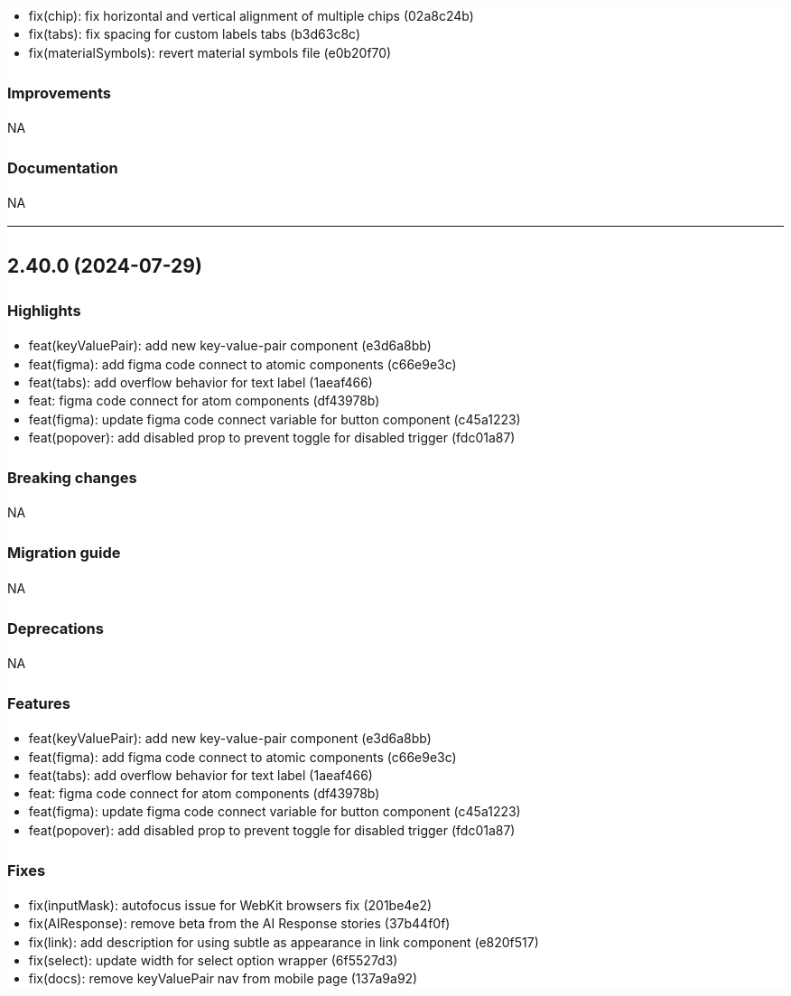 - fix(chip): fix horizontal and vertical alignment of multiple chips (02a8c24b)
- fix(tabs): fix spacing for custom labels tabs (b3d63c8c)
- fix(materialSymbols): revert material symbols file (e0b20f70)

### Improvements

NA

### Documentation

NA

---

## 2.40.0 (2024-07-29)

### Highlights

- feat(keyValuePair): add new key-value-pair component (e3d6a8bb)
- feat(figma): add figma code connect to atomic components (c66e9e3c)
- feat(tabs): add overflow behavior for text label (1aeaf466)
- feat: figma code connect for atom components (df43978b)
- feat(figma): update figma code connect variable for button component (c45a1223)
- feat(popover): add disabled prop to prevent toggle for disabled trigger (fdc01a87)

### Breaking changes

NA

### Migration guide

NA

### Deprecations

NA

### Features

- feat(keyValuePair): add new key-value-pair component (e3d6a8bb)
- feat(figma): add figma code connect to atomic components (c66e9e3c)
- feat(tabs): add overflow behavior for text label (1aeaf466)
- feat: figma code connect for atom components (df43978b)
- feat(figma): update figma code connect variable for button component (c45a1223)
- feat(popover): add disabled prop to prevent toggle for disabled trigger (fdc01a87)

### Fixes

- fix(inputMask): autofocus issue for WebKit browsers fix (201be4e2)
- fix(AIResponse): remove beta from the AI Response stories (37b44f0f)
- fix(link): add description for using subtle as appearance in link component (e820f517)
- fix(select): update width for select option wrapper (6f5527d3)
- fix(docs): remove keyValuePair nav from mobile page (137a9a92)
